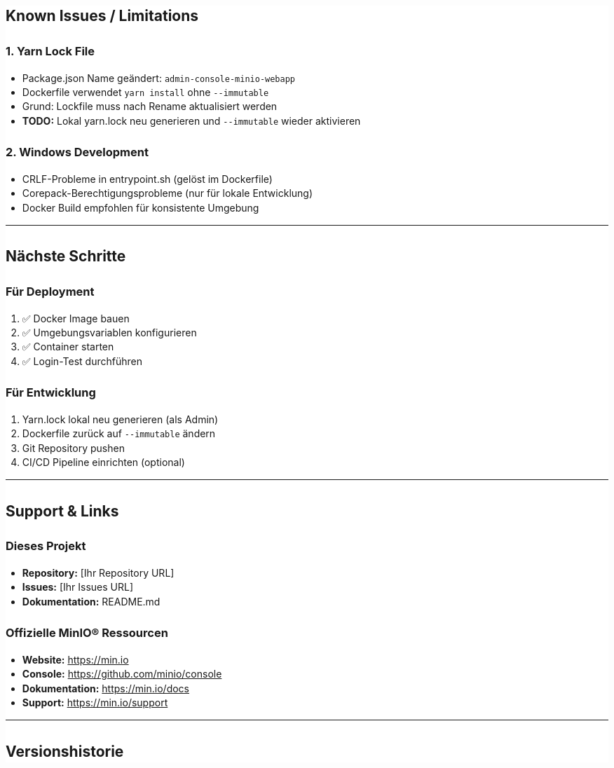 
## Known Issues / Limitations

### 1. Yarn Lock File
- Package.json Name geändert: `admin-console-minio-webapp`
- Dockerfile verwendet `yarn install` ohne `--immutable`
- Grund: Lockfile muss nach Rename aktualisiert werden
- **TODO:** Lokal yarn.lock neu generieren und `--immutable` wieder aktivieren

### 2. Windows Development
- CRLF-Probleme in entrypoint.sh (gelöst im Dockerfile)
- Corepack-Berechtigungsprobleme (nur für lokale Entwicklung)
- Docker Build empfohlen für konsistente Umgebung

---

## Nächste Schritte

### Für Deployment
1. ✅ Docker Image bauen
2. ✅ Umgebungsvariablen konfigurieren
3. ✅ Container starten
4. ✅ Login-Test durchführen

### Für Entwicklung
1. Yarn.lock lokal neu generieren (als Admin)
2. Dockerfile zurück auf `--immutable` ändern
3. Git Repository pushen
4. CI/CD Pipeline einrichten (optional)

---

## Support & Links

### Dieses Projekt
- **Repository:** [Ihr Repository URL]
- **Issues:** [Ihr Issues URL]
- **Dokumentation:** README.md

### Offizielle MinIO® Ressourcen
- **Website:** https://min.io
- **Console:** https://github.com/minio/console
- **Dokumentation:** https://min.io/docs
- **Support:** https://min.io/support

---

## Versionshistorie
